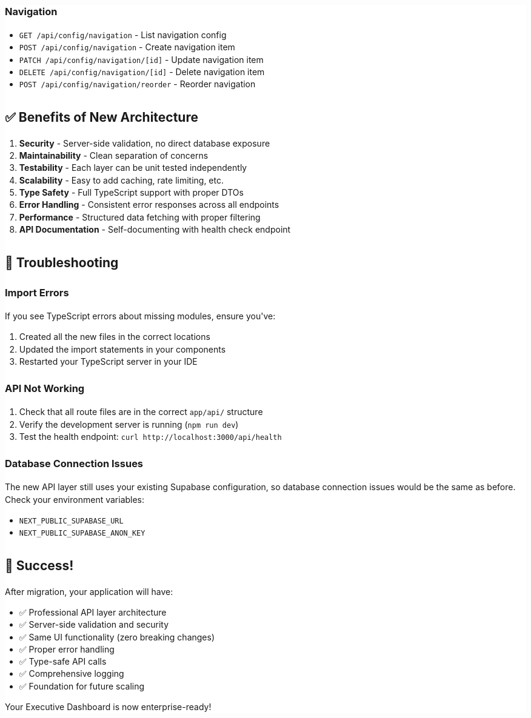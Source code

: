 ### Navigation
- `GET /api/config/navigation` - List navigation config
- `POST /api/config/navigation` - Create navigation item
- `PATCH /api/config/navigation/[id]` - Update navigation item
- `DELETE /api/config/navigation/[id]` - Delete navigation item
- `POST /api/config/navigation/reorder` - Reorder navigation

## ✅ Benefits of New Architecture

1. **Security** - Server-side validation, no direct database exposure
2. **Maintainability** - Clean separation of concerns
3. **Testability** - Each layer can be unit tested independently  
4. **Scalability** - Easy to add caching, rate limiting, etc.
5. **Type Safety** - Full TypeScript support with proper DTOs
6. **Error Handling** - Consistent error responses across all endpoints
7. **Performance** - Structured data fetching with proper filtering
8. **API Documentation** - Self-documenting with health check endpoint

## 🐛 Troubleshooting

### Import Errors
If you see TypeScript errors about missing modules, ensure you've:
1. Created all the new files in the correct locations
2. Updated the import statements in your components
3. Restarted your TypeScript server in your IDE

### API Not Working
1. Check that all route files are in the correct `app/api/` structure
2. Verify the development server is running (`npm run dev`)
3. Test the health endpoint: `curl http://localhost:3000/api/health`

### Database Connection Issues
The new API layer still uses your existing Supabase configuration, so database connection issues would be the same as before. Check your environment variables:
- `NEXT_PUBLIC_SUPABASE_URL`
- `NEXT_PUBLIC_SUPABASE_ANON_KEY`

## 🎉 Success!

After migration, your application will have:
- ✅ Professional API layer architecture
- ✅ Server-side validation and security
- ✅ Same UI functionality (zero breaking changes)
- ✅ Proper error handling
- ✅ Type-safe API calls
- ✅ Comprehensive logging
- ✅ Foundation for future scaling

Your Executive Dashboard is now enterprise-ready!